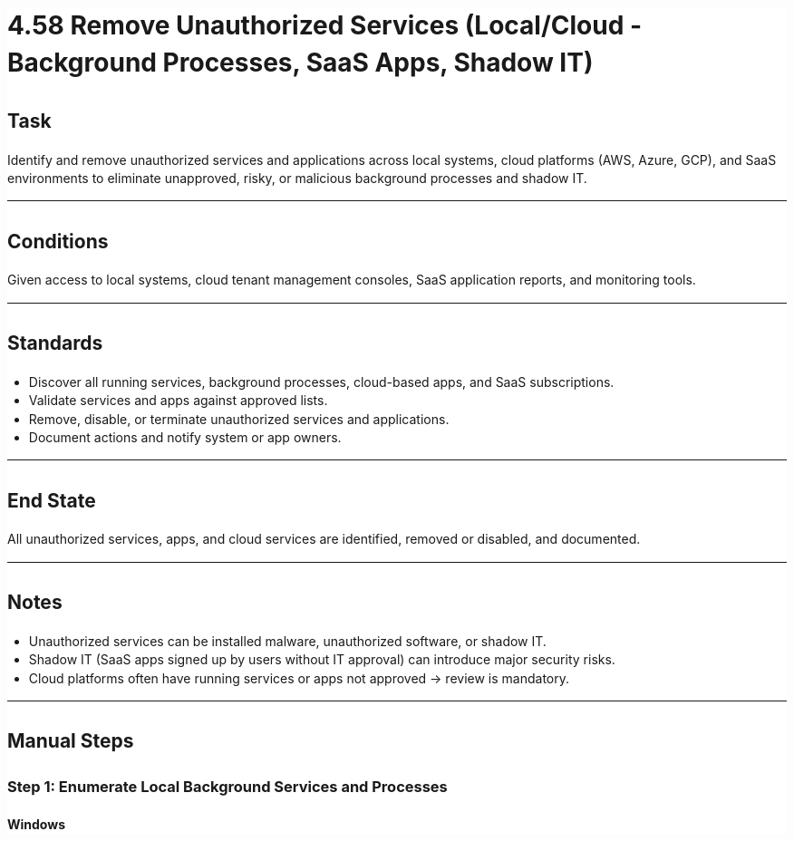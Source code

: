 # 4.58 Remove Unauthorized Services (Local/Cloud - Background Processes, SaaS Apps, Shadow IT)

## Task

Identify and remove unauthorized services and applications across local systems, cloud platforms (AWS, Azure, GCP), and SaaS environments to eliminate unapproved, risky, or malicious background processes and shadow IT.

---

## Conditions

Given access to local systems, cloud tenant management consoles, SaaS application reports, and monitoring tools.

---

## Standards

* Discover all running services, background processes, cloud-based apps, and SaaS subscriptions.
* Validate services and apps against approved lists.
* Remove, disable, or terminate unauthorized services and applications.
* Document actions and notify system or app owners.

---

## End State

All unauthorized services, apps, and cloud services are identified, removed or disabled, and documented.

---

## Notes

- Unauthorized services can be installed malware, unauthorized software, or shadow IT.
- Shadow IT (SaaS apps signed up by users without IT approval) can introduce major security risks.
- Cloud platforms often have running services or apps not approved → review is mandatory.

---

## Manual Steps

### Step 1: Enumerate Local Background Services and Processes

#### Windows
